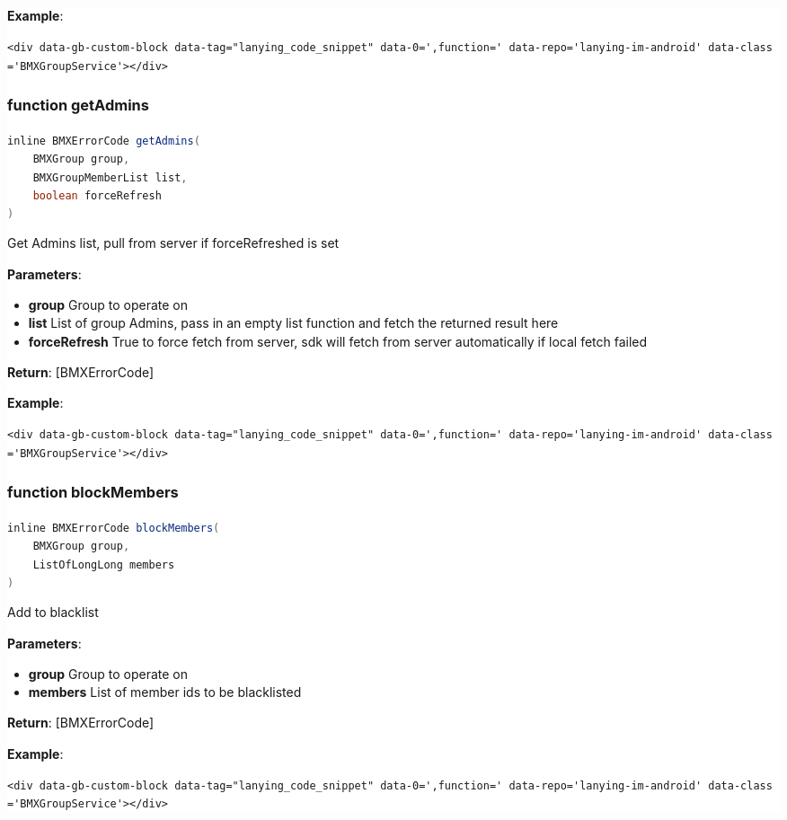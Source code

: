 **Example**:

```
<div data-gb-custom-block data-tag="lanying_code_snippet" data-0=',function=' data-repo='lanying-im-android' data-class='BMXGroupService'></div>
```

### function getAdmins

```java
inline BMXErrorCode getAdmins(
    BMXGroup group,
    BMXGroupMemberList list,
    boolean forceRefresh
)
```

Get Admins list, pull from server if forceRefreshed is set

**Parameters**:

* **group** Group to operate on
* **list** List of group Admins, pass in an empty list function and fetch the returned result here
* **forceRefresh** True to force fetch from server, sdk will fetch from server automatically if local fetch failed

**Return**: \[BMXErrorCode]

**Example**:

```
<div data-gb-custom-block data-tag="lanying_code_snippet" data-0=',function=' data-repo='lanying-im-android' data-class='BMXGroupService'></div>
```

### function blockMembers

```java
inline BMXErrorCode blockMembers(
    BMXGroup group,
    ListOfLongLong members
)
```

Add to blacklist

**Parameters**:

* **group** Group to operate on
* **members** List of member ids to be blacklisted

**Return**: \[BMXErrorCode]

**Example**:

```
<div data-gb-custom-block data-tag="lanying_code_snippet" data-0=',function=' data-repo='lanying-im-android' data-class='BMXGroupService'></div>
```
